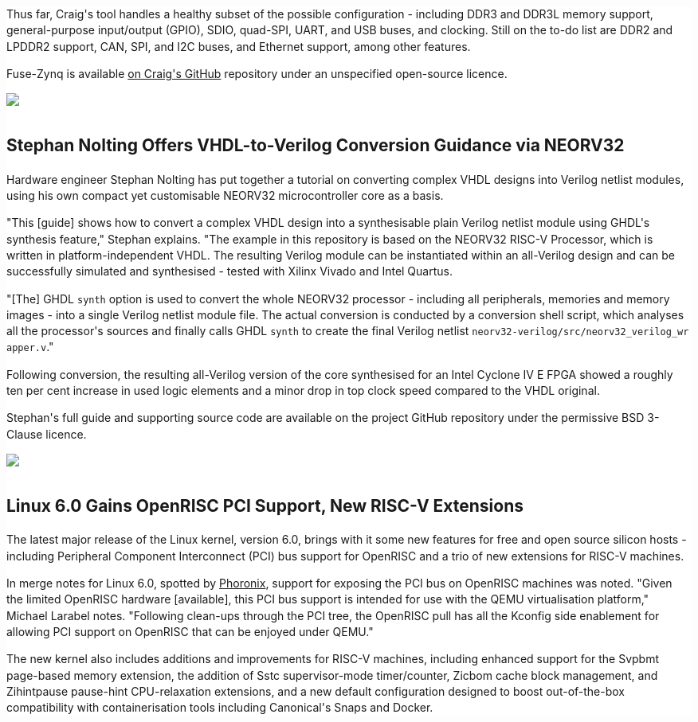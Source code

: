 Thus far, Craig's tool handles a healthy subset of the possible configuration - including DDR3 and DDR3L memory support, general-purpose input/output (GPIO), SDIO, quad-SPI, UART, and USB buses, and clocking. Still on the to-do list are DDR2 and LPDDR2 support, CAN, SPI, and I2C buses, and Ethernet support, among other features.  
  
Fuse-Zynq is available [on Craig's GitHub](https://github.com/craigjb/fuse-zynq) repository under an unspecified open-source licence.

<img src="/ecl/images/neorv32.jpg" style="max-width:100%" />

## Stephan Nolting Offers VHDL-to-Verilog Conversion Guidance via NEORV32

  
Hardware engineer Stephan Nolting has put together a tutorial on converting complex VHDL designs into Verilog netlist modules, using his own compact yet customisable NEORV32 microcontroller core as a basis.  
  
"This [guide] shows how to convert a complex VHDL design into a synthesisable plain Verilog netlist module using GHDL's synthesis feature," Stephan explains. "The example in this repository is based on the NEORV32 RISC-V Processor, which is written in platform-independent VHDL. The resulting Verilog module can be instantiated within an all-Verilog design and can be successfully simulated and synthesised - tested with Xilinx Vivado and Intel Quartus.  
  
"[The] GHDL `synth` option is used to convert the whole NEORV32 processor - including all peripherals, memories and memory images - into a single Verilog netlist module file. The actual conversion is conducted by a conversion shell script, which analyses all the processor's sources and finally calls GHDL `synth` to create the final Verilog netlist `neorv32-verilog/src/neorv32_verilog_wrapper.v`."  
  
Following conversion, the resulting all-Verilog version of the core synthesised for an Intel Cyclone IV E FPGA showed a roughly ten per cent increase in used logic elements and a minor drop in top clock speed compared to the VHDL original.  
  
Stephan's full guide and supporting source code are available on the project GitHub repository under the permissive BSD 3-Clause licence.

<img src="/ecl/images/linux.jpg" style="max-width:100%" />

## Linux 6.0 Gains OpenRISC PCI Support, New RISC-V Extensions

  
The latest major release of the Linux kernel, version 6.0, brings with it some new features for free and open source silicon hosts - including Peripheral Component Interconnect (PCI) bus support for OpenRISC and a trio of new extensions for RISC-V machines.  
  
In merge notes for Linux 6.0, spotted by [Phoronix](https://www.phoronix.com/news/OpenRISC-PCI-Linux-6.0), support for exposing the PCI bus on OpenRISC machines was noted. "Given the limited OpenRISC hardware [available], this PCI bus support is intended for use with the QEMU virtualisation platform," Michael Larabel notes. "Following clean-ups through the PCI tree, the OpenRISC pull has all the Kconfig side enablement for allowing PCI support on OpenRISC that can be enjoyed under QEMU."  
  
The new kernel also includes additions and improvements for RISC-V machines, including enhanced support for the Svpbmt page-based memory extension, the addition of Sstc supervisor-mode timer/counter, Zicbom cache block management, and Zihintpause pause-hint CPU-relaxation extensions, and a new default configuration designed to boost out-of-the-box compatibility with containerisation tools including Canonical's Snaps and Docker.  
  